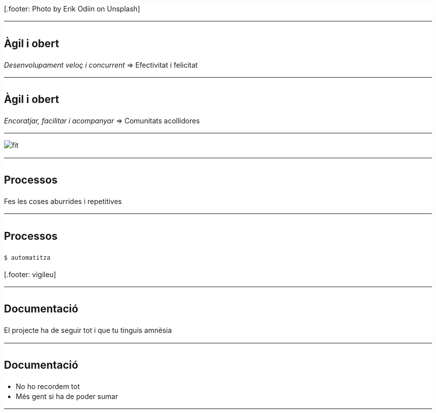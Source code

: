 [.footer: Photo by Erik Odiin on Unsplash]

---

## Àgil i obert

*Desenvolupament veloç i concurrent*
=>
Efectivitat i felicitat

---

## Àgil i obert

*Encoratjar, facilitar i acompanyar*
=>
Comunitats acollidores

---

![fit](images/comunitat.png)

---

## Processos

Fes les coses aburrides i repetitives

---

## Processos

```shell
$ automatitza
```

[.footer: vigileu]

---

## Documentació

El projecte ha de seguir
tot i que tu tinguis amnèsia

---

## Documentació

* No ho recordem tot
* Més gent si ha de poder sumar

---
